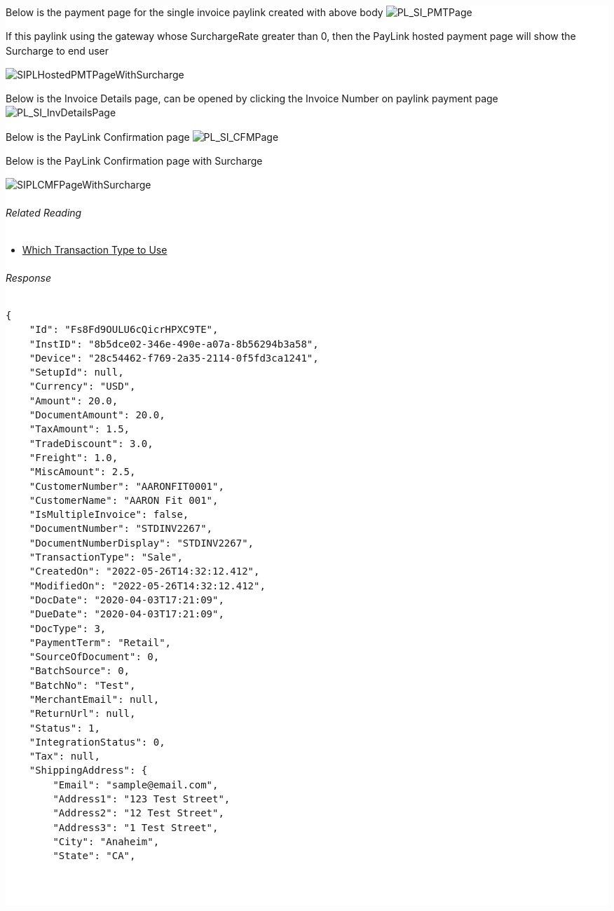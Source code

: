 Below is the payment page for the single invoice paylink created with above body
![PL_SI_PMTPage](https://github.com/PayFabric/Portal/blob/master/PayLink/Sections/Screenshot/PL_SI_PMTPage.png)

If this paylink using the gateway whose SurchargeRate greater than 0, then the PayLink hosted payment page will show the Surcharge to end user

![SIPLHostedPMTPageWithSurcharge](https://github.com/PayFabric/Portal/blob/master/PayLink/Sections/Screenshot/SIPLHostedPMTPageWithSurcharge.png)

Below is the Invoice Details page, can be opened by clicking the Invoice Number on paylink payment page
![PL_SI_InvDetailsPage](https://github.com/PayFabric/Portal/blob/master/PayLink/Sections/Screenshot/PL_SI_InvDetailsPage.png)

Below is the PayLink Confirmation page
![PL_SI_CFMPage](https://github.com/PayFabric/Portal/blob/master/PayLink/Sections/Screenshot/PL_SI_CFMPage.png)

Below is the PayLink Confirmation page with Surcharge

![SIPLCMFPageWithSurcharge](https://github.com/PayFabric/Portal/blob/master/PayLink/Sections/Screenshot/SIPLCMFPageWithSurcharge.png)

###### Related Reading
* [Which Transaction Type to Use](https://github.com/PayFabric/Portal/blob/master/PayFabric/Sections/Transaction%20Types.md)

###### Response
<pre>
{
    "Id": "Fs8Fd9OULU6cQicrHPXC9TE",
    "InstID": "8b5dce02-346e-490e-a07a-8b56294b3a58",
    "Device": "28c54462-f769-2a35-2114-0f5fd3ca1241",
    "SetupId": null,
    "Currency": "USD",
    "Amount": 20.0,
    "DocumentAmount": 20.0,
    "TaxAmount": 1.5,
    "TradeDiscount": 3.0,
    "Freight": 1.0,
    "MiscAmount": 2.5,
    "CustomerNumber": "AARONFIT0001",
    "CustomerName": "AARON Fit 001",
    "IsMultipleInvoice": false,
    "DocumentNumber": "STDINV2267",
    "DocumentNumberDisplay": "STDINV2267",
    "TransactionType": "Sale",
    "CreatedOn": "2022-05-26T14:32:12.412",
    "ModifiedOn": "2022-05-26T14:32:12.412",
    "DocDate": "2020-04-03T17:21:09",
    "DueDate": "2020-04-03T17:21:09",
    "DocType": 3,
    "PaymentTerm": "Retail",
    "SourceOfDocument": 0,
    "BatchSource": 0,
    "BatchNo": "Test",
    "MerchantEmail": null,
    "ReturnUrl": null,
    "Status": 1,
    "IntegrationStatus": 0,
    "Tax": null,
    "ShippingAddress": {
        "Email": "sample@email.com",
        "Address1": "123 Test Street",
        "Address2": "12 Test Street",
        "Address3": "1 Test Street",
        "City": "Anaheim",
        "State": "CA",